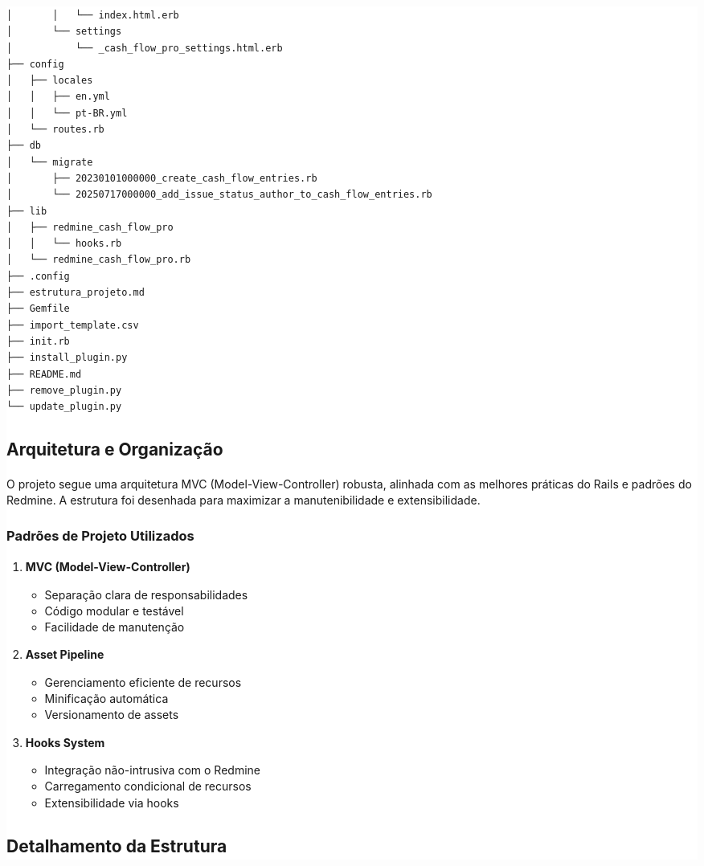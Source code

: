 ``` directory
│       │   └── index.html.erb
│       └── settings
│           └── _cash_flow_pro_settings.html.erb
├── config
│   ├── locales
│   │   ├── en.yml
│   │   └── pt-BR.yml
│   └── routes.rb
├── db
│   └── migrate
│       ├── 20230101000000_create_cash_flow_entries.rb
│       └── 20250717000000_add_issue_status_author_to_cash_flow_entries.rb
├── lib
│   ├── redmine_cash_flow_pro
│   │   └── hooks.rb
│   └── redmine_cash_flow_pro.rb
├── .config
├── estrutura_projeto.md
├── Gemfile
├── import_template.csv
├── init.rb
├── install_plugin.py
├── README.md
├── remove_plugin.py
└── update_plugin.py
```

## Arquitetura e Organização

O projeto segue uma arquitetura MVC (Model-View-Controller) robusta, alinhada com as melhores práticas do Rails e padrões do Redmine. A estrutura foi desenhada para maximizar a manutenibilidade e extensibilidade.

### Padrões de Projeto Utilizados

1. **MVC (Model-View-Controller)**
   - Separação clara de responsabilidades
   - Código modular e testável
   - Facilidade de manutenção

2. **Asset Pipeline**
   - Gerenciamento eficiente de recursos
   - Minificação automática
   - Versionamento de assets

3. **Hooks System**
   - Integração não-intrusiva com o Redmine
   - Carregamento condicional de recursos
   - Extensibilidade via hooks

## Detalhamento da Estrutura
